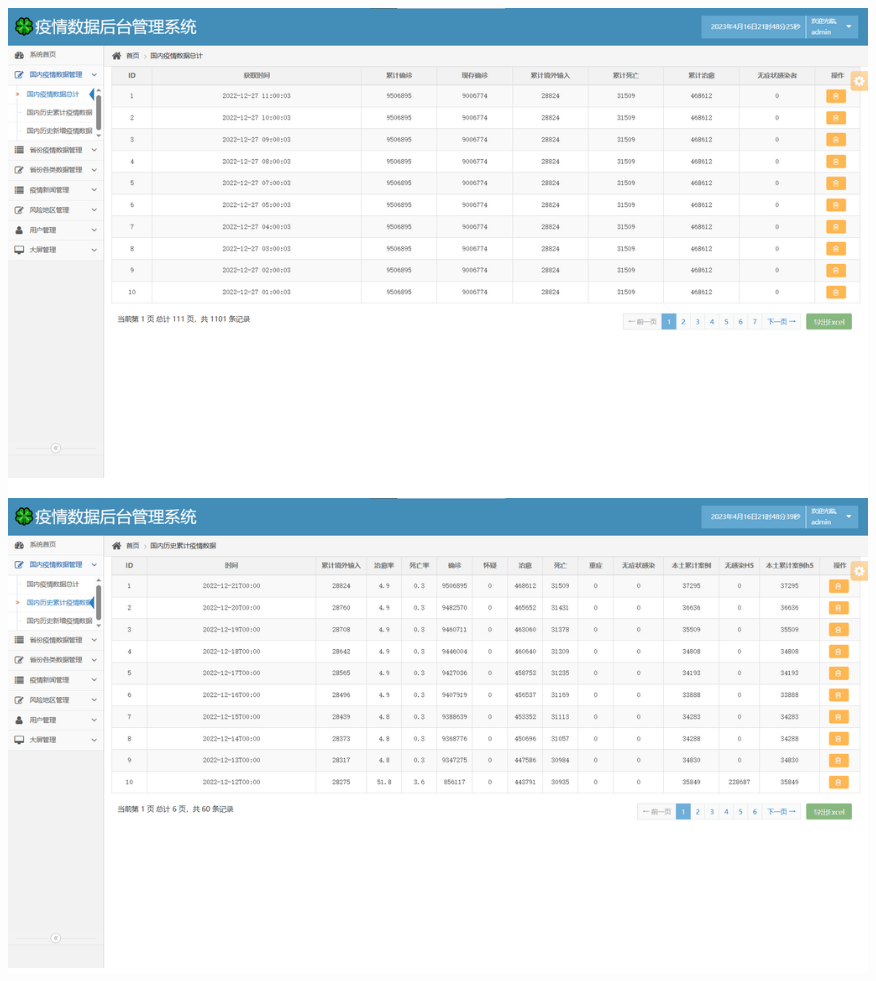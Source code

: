 ![image-14](src/main/resources/static/readmeimg/14.jpg)

![image-15](src/main/resources/static/readmeimg/15.jpg)
